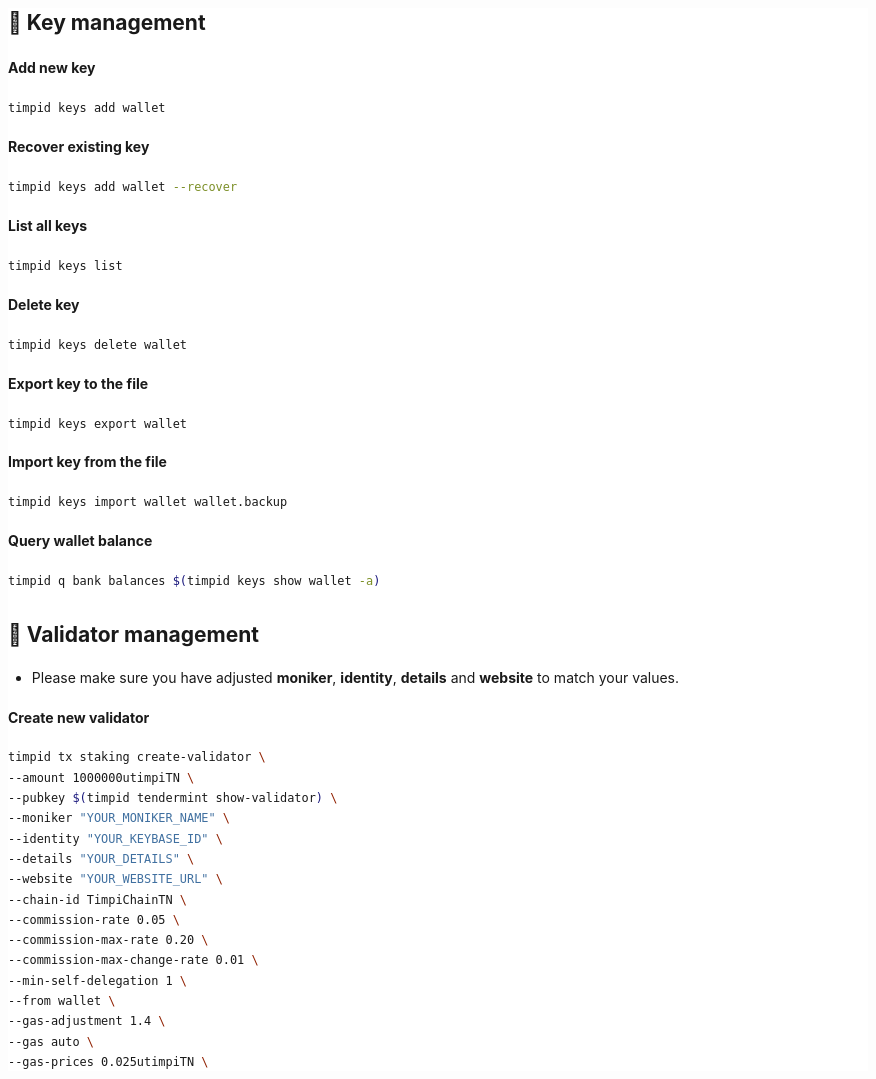 ## 🔑 Key management

#### Add new key

```bash
timpid keys add wallet
```

#### Recover existing key

```bash
timpid keys add wallet --recover
```

#### List all keys

```bash
timpid keys list
```

#### Delete key

```bash
timpid keys delete wallet
```

#### Export key to the file

```bash
timpid keys export wallet
```

#### Import key from the file

```bash
timpid keys import wallet wallet.backup
```

#### Query wallet balance

```bash
timpid q bank balances $(timpid keys show wallet -a)
```

## 👷 Validator management


- Please make sure you have adjusted **moniker**, **identity**, **details** and **website** to match your values.


#### Create new validator

```bash
timpid tx staking create-validator \
--amount 1000000utimpiTN \
--pubkey $(timpid tendermint show-validator) \
--moniker "YOUR_MONIKER_NAME" \
--identity "YOUR_KEYBASE_ID" \
--details "YOUR_DETAILS" \
--website "YOUR_WEBSITE_URL" \
--chain-id TimpiChainTN \
--commission-rate 0.05 \
--commission-max-rate 0.20 \
--commission-max-change-rate 0.01 \
--min-self-delegation 1 \
--from wallet \
--gas-adjustment 1.4 \
--gas auto \
--gas-prices 0.025utimpiTN \
```